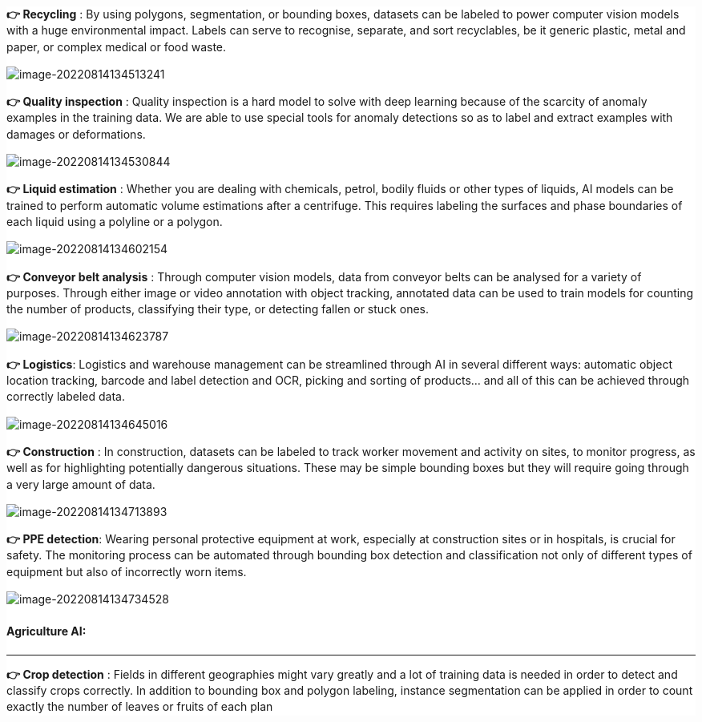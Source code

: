 **👉 Recycling** : By using polygons, segmentation, or bounding boxes, datasets can be labeled to power computer vision models with a huge environmental impact. Labels can serve to recognise, separate, and sort recyclables, be it generic plastic, metal and paper, or complex medical or food waste.

![image-20220814134513241](https://raw.githubusercontent.com/ashishpatel26/Computer-Vision-Industry-Use-Cases/main/Images/image-20220814134513241.png)

**👉 Quality inspection** : Quality inspection is a hard model to solve with deep learning because of the scarcity of anomaly examples in the training data. We are able to use special tools for anomaly detections so as to label and extract examples with damages or deformations.

![image-20220814134530844](https://raw.githubusercontent.com/ashishpatel26/Computer-Vision-Industry-Use-Cases/main/Images/image-20220814134530844.png)

**👉 Liquid estimation** : Whether you are dealing with chemicals, petrol, bodily fluids or other types of liquids, AI models can be trained to perform automatic volume estimations after a centrifuge. This requires labeling the surfaces and phase boundaries of each liquid using a polyline or a polygon.

![image-20220814134602154](https://raw.githubusercontent.com/ashishpatel26/Computer-Vision-Industry-Use-Cases/main/Images/image-20220814134602154.png)

**👉 Conveyor belt analysis** : Through computer vision models, data from conveyor belts can be analysed for a variety of purposes. Through either image or video annotation with object tracking, annotated data can be used to train models for counting the number of products, classifying their type, or detecting fallen or stuck ones.

![image-20220814134623787](https://raw.githubusercontent.com/ashishpatel26/Computer-Vision-Industry-Use-Cases/main/Images/image-20220814134623787.png)

**👉 Logistics**: Logistics and warehouse management can be streamlined through AI in several different ways: automatic object location tracking, barcode and label detection and OCR, picking and sorting of products… and all of this can be achieved through correctly labeled data.

![image-20220814134645016](https://raw.githubusercontent.com/ashishpatel26/Computer-Vision-Industry-Use-Cases/main/Images/image-20220814134645016.png)

**👉 Construction** : In construction, datasets can be labeled to track worker movement and activity on sites, to monitor progress, as well as for highlighting potentially dangerous situations. These may be simple bounding boxes but they will require going through a very large amount of data.

![image-20220814134713893](https://raw.githubusercontent.com/ashishpatel26/Computer-Vision-Industry-Use-Cases/main/Images/image-20220814134713893.png)

**👉 PPE detection**: Wearing personal protective equipment at work, especially at construction sites or in hospitals, is crucial for safety. The monitoring process can be automated through bounding box detection and classification not only of different types of equipment but also of incorrectly worn items.

![image-20220814134734528](https://raw.githubusercontent.com/ashishpatel26/Computer-Vision-Industry-Use-Cases/main/Images/image-20220814134734528.png)

#### **Agriculture AI:**

---

**👉 Crop detection** : Fields in different geographies might vary greatly and a lot of training data is needed in order to detect and classify crops correctly. In addition to bounding box and polygon labeling, instance segmentation can be applied in order to count exactly the number of leaves or fruits of each plan
